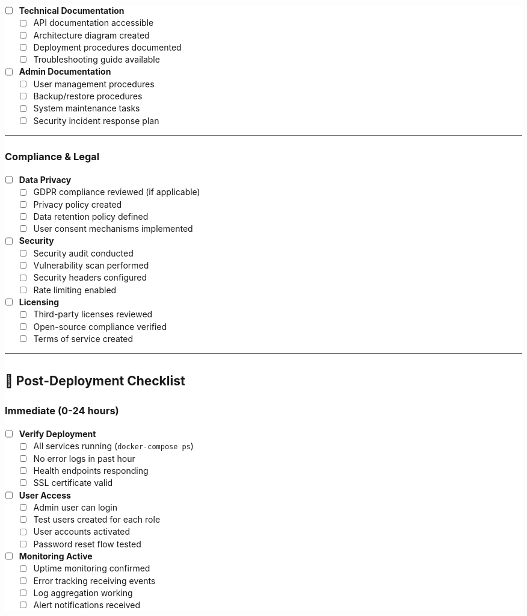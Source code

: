 - [ ] **Technical Documentation**
  - [ ] API documentation accessible
  - [ ] Architecture diagram created
  - [ ] Deployment procedures documented
  - [ ] Troubleshooting guide available

- [ ] **Admin Documentation**
  - [ ] User management procedures
  - [ ] Backup/restore procedures
  - [ ] System maintenance tasks
  - [ ] Security incident response plan

---

### Compliance & Legal

- [ ] **Data Privacy**
  - [ ] GDPR compliance reviewed (if applicable)
  - [ ] Privacy policy created
  - [ ] Data retention policy defined
  - [ ] User consent mechanisms implemented

- [ ] **Security**
  - [ ] Security audit conducted
  - [ ] Vulnerability scan performed
  - [ ] Security headers configured
  - [ ] Rate limiting enabled

- [ ] **Licensing**
  - [ ] Third-party licenses reviewed
  - [ ] Open-source compliance verified
  - [ ] Terms of service created

---

## 🚀 Post-Deployment Checklist

### Immediate (0-24 hours)

- [ ] **Verify Deployment**
  - [ ] All services running (`docker-compose ps`)
  - [ ] No error logs in past hour
  - [ ] Health endpoints responding
  - [ ] SSL certificate valid

- [ ] **User Access**
  - [ ] Admin user can login
  - [ ] Test users created for each role
  - [ ] User accounts activated
  - [ ] Password reset flow tested

- [ ] **Monitoring Active**
  - [ ] Uptime monitoring confirmed
  - [ ] Error tracking receiving events
  - [ ] Log aggregation working
  - [ ] Alert notifications received
